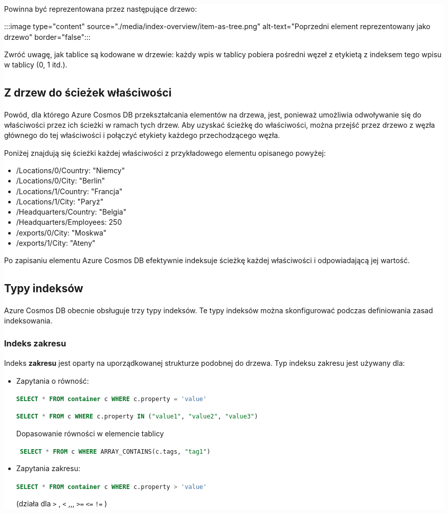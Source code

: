 Powinna być reprezentowana przez następujące drzewo:

:::image type="content" source="./media/index-overview/item-as-tree.png" alt-text="Poprzedni element reprezentowany jako drzewo" border="false":::

Zwróć uwagę, jak tablice są kodowane w drzewie: każdy wpis w tablicy pobiera pośredni węzeł z etykietą z indeksem tego wpisu w tablicy (0, 1 itd.).

## <a name="from-trees-to-property-paths"></a>Z drzew do ścieżek właściwości

Powód, dla którego Azure Cosmos DB przekształcania elementów na drzewa, jest, ponieważ umożliwia odwoływanie się do właściwości przez ich ścieżki w ramach tych drzew. Aby uzyskać ścieżkę do właściwości, można przejść przez drzewo z węzła głównego do tej właściwości i połączyć etykiety każdego przechodzącego węzła.

Poniżej znajdują się ścieżki każdej właściwości z przykładowego elementu opisanego powyżej:

- /Locations/0/Country: "Niemcy"
- /Locations/0/City: "Berlin"
- /Locations/1/Country: "Francja"
- /Locations/1/City: "Paryż"
- /Headquarters/Country: "Belgia"
- /Headquarters/Employees: 250
- /exports/0/City: "Moskwa"
- /exports/1/City: "Ateny"

Po zapisaniu elementu Azure Cosmos DB efektywnie indeksuje ścieżkę każdej właściwości i odpowiadającą jej wartość.

## <a name="types-of-indexes"></a><a id="index-types"></a>Typy indeksów

Azure Cosmos DB obecnie obsługuje trzy typy indeksów. Te typy indeksów można skonfigurować podczas definiowania zasad indeksowania.

### <a name="range-index"></a>Indeks zakresu

Indeks **zakresu** jest oparty na uporządkowanej strukturze podobnej do drzewa. Typ indeksu zakresu jest używany dla:

- Zapytania o równość:

    ```sql
   SELECT * FROM container c WHERE c.property = 'value'
   ```

   ```sql
   SELECT * FROM c WHERE c.property IN ("value1", "value2", "value3")
   ```

   Dopasowanie równości w elemencie tablicy
   ```sql
    SELECT * FROM c WHERE ARRAY_CONTAINS(c.tags, "tag1")
    ```

- Zapytania zakresu:

   ```sql
   SELECT * FROM container c WHERE c.property > 'value'
   ```
  (działa dla `>` , `<` ,,, `>=` `<=` `!=` )
